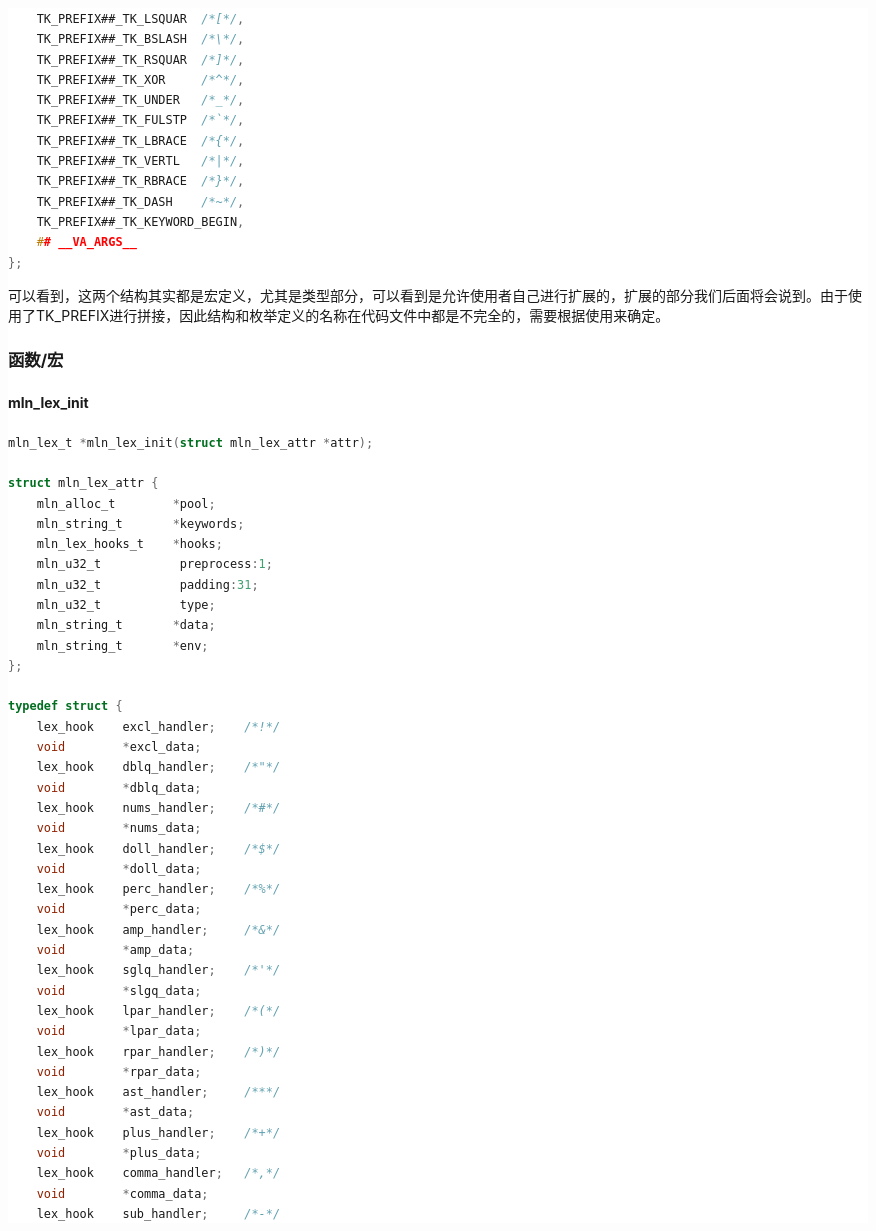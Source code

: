 ```c
    TK_PREFIX##_TK_LSQUAR  /*[*/,
    TK_PREFIX##_TK_BSLASH  /*\*/,
    TK_PREFIX##_TK_RSQUAR  /*]*/,
    TK_PREFIX##_TK_XOR     /*^*/,
    TK_PREFIX##_TK_UNDER   /*_*/,
    TK_PREFIX##_TK_FULSTP  /*`*/,
    TK_PREFIX##_TK_LBRACE  /*{*/,
    TK_PREFIX##_TK_VERTL   /*|*/,
    TK_PREFIX##_TK_RBRACE  /*}*/,
    TK_PREFIX##_TK_DASH    /*~*/,
    TK_PREFIX##_TK_KEYWORD_BEGIN,
    ## __VA_ARGS__
};
```

可以看到，这两个结构其实都是宏定义，尤其是类型部分，可以看到是允许使用者自己进行扩展的，扩展的部分我们后面将会说到。由于使用了TK_PREFIX进行拼接，因此结构和枚举定义的名称在代码文件中都是不完全的，需要根据使用来确定。



### 函数/宏



#### mln_lex_init

```c
mln_lex_t *mln_lex_init(struct mln_lex_attr *attr);

struct mln_lex_attr {
    mln_alloc_t        *pool;
    mln_string_t       *keywords;
    mln_lex_hooks_t    *hooks;
    mln_u32_t           preprocess:1;
    mln_u32_t           padding:31;
    mln_u32_t           type;
    mln_string_t       *data;
    mln_string_t       *env;
};

typedef struct {
    lex_hook    excl_handler;    /*!*/
    void        *excl_data;
    lex_hook    dblq_handler;    /*"*/
    void        *dblq_data;
    lex_hook    nums_handler;    /*#*/
    void        *nums_data;
    lex_hook    doll_handler;    /*$*/
    void        *doll_data;
    lex_hook    perc_handler;    /*%*/
    void        *perc_data;
    lex_hook    amp_handler;     /*&*/
    void        *amp_data;
    lex_hook    sglq_handler;    /*'*/
    void        *slgq_data;
    lex_hook    lpar_handler;    /*(*/
    void        *lpar_data;
    lex_hook    rpar_handler;    /*)*/
    void        *rpar_data;
    lex_hook    ast_handler;     /***/
    void        *ast_data;
    lex_hook    plus_handler;    /*+*/
    void        *plus_data;
    lex_hook    comma_handler;   /*,*/
    void        *comma_data;
    lex_hook    sub_handler;     /*-*/
```